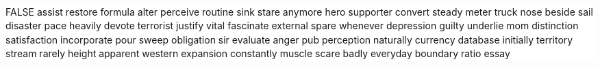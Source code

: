 FALSE
assist
restore
formula
alter
perceive
routine
sink
stare
anymore
hero
supporter
convert
steady
meter
truck
nose
beside
sail
disaster
pace
heavily
devote
terrorist
justify
vital
fascinate
external
spare
whenever
depression
guilty
underlie
mom
distinction
satisfaction
incorporate
pour
sweep
obligation
sir
evaluate
anger
pub
perception
naturally
currency
database
initially
territory
stream
rarely
height
apparent
western
expansion
constantly
muscle
scare
badly
everyday
boundary
ratio
essay